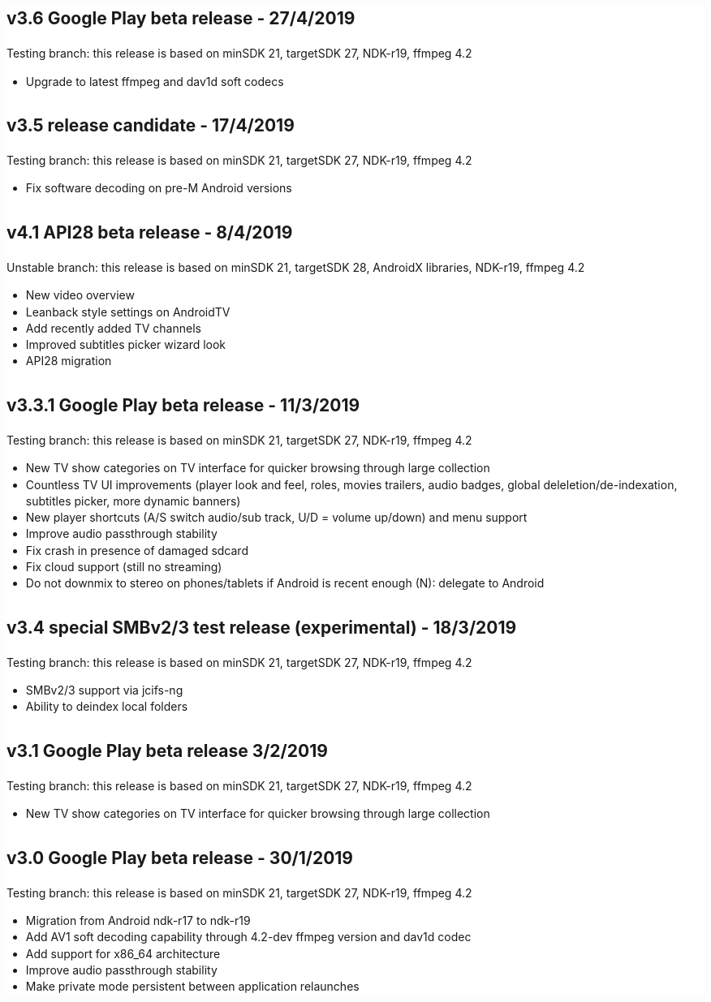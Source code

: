 ## v3.6 Google Play beta release - 27/4/2019
Testing branch: this release is based on minSDK 21, targetSDK 27, NDK-r19, ffmpeg 4.2

- Upgrade to latest ffmpeg and dav1d soft codecs

## v3.5 release candidate - 17/4/2019
Testing branch: this release is based on minSDK 21, targetSDK 27, NDK-r19, ffmpeg 4.2

- Fix software decoding on pre-M Android versions

## v4.1 API28 beta release - 8/4/2019
Unstable branch: this release is based on minSDK 21, targetSDK 28, AndroidX libraries, NDK-r19, ffmpeg 4.2

- New video overview
- Leanback style settings on AndroidTV
- Add recently added TV channels
- Improved subtitles picker wizard look
- API28 migration

## v3.3.1 Google Play beta release - 11/3/2019
Testing branch: this release is based on minSDK 21, targetSDK 27, NDK-r19, ffmpeg 4.2

- New TV show categories on TV interface for quicker browsing through large collection
- Countless TV UI improvements (player look and feel, roles, movies trailers, audio badges, global deleletion/de-indexation, subtitles picker, more dynamic banners)
- New player shortcuts (A/S switch audio/sub track, U/D = volume up/down) and menu support
- Improve audio passthrough stability
- Fix crash in presence of damaged sdcard
- Fix cloud support (still no streaming)
- Do not downmix to stereo on phones/tablets if Android is recent enough (N): delegate to Android

## v3.4 special SMBv2/3 test release (experimental) - 18/3/2019
Testing branch: this release is based on minSDK 21, targetSDK 27, NDK-r19, ffmpeg 4.2

- SMBv2/3 support via jcifs-ng
- Ability to deindex local folders

## v3.1 Google Play beta release 3/2/2019
Testing branch: this release is based on minSDK 21, targetSDK 27, NDK-r19, ffmpeg 4.2

- New TV show categories on TV interface for quicker browsing through large collection

## v3.0 Google Play beta release - 30/1/2019
Testing branch: this release is based on minSDK 21, targetSDK 27, NDK-r19, ffmpeg 4.2

- Migration from Android ndk-r17 to ndk-r19
- Add AV1 soft decoding capability through 4.2-dev ffmpeg version and dav1d codec
- Add support for x86_64 architecture
- Improve audio passthrough stability
- Make private mode persistent between application relaunches
